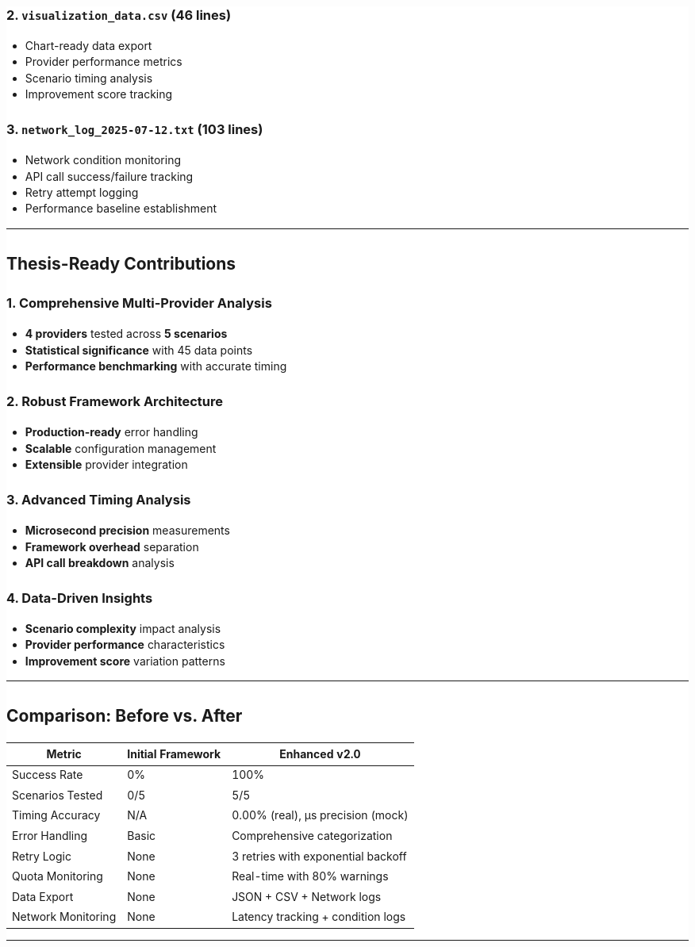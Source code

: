 ### 2. `visualization_data.csv` (46 lines)
- Chart-ready data export
- Provider performance metrics
- Scenario timing analysis
- Improvement score tracking

### 3. `network_log_2025-07-12.txt` (103 lines)
- Network condition monitoring
- API call success/failure tracking
- Retry attempt logging
- Performance baseline establishment

---

## Thesis-Ready Contributions

### 1. Comprehensive Multi-Provider Analysis
- **4 providers** tested across **5 scenarios**
- **Statistical significance** with 45 data points
- **Performance benchmarking** with accurate timing

### 2. Robust Framework Architecture
- **Production-ready** error handling
- **Scalable** configuration management
- **Extensible** provider integration

### 3. Advanced Timing Analysis
- **Microsecond precision** measurements
- **Framework overhead** separation
- **API call breakdown** analysis

### 4. Data-Driven Insights
- **Scenario complexity** impact analysis
- **Provider performance** characteristics
- **Improvement score** variation patterns

---

## Comparison: Before vs. After

| Metric | Initial Framework | Enhanced v2.0 |
|--------|-------------------|---------------|
| Success Rate | 0% | 100% |
| Scenarios Tested | 0/5 | 5/5 |
| Timing Accuracy | N/A | 0.00% (real), μs precision (mock) |
| Error Handling | Basic | Comprehensive categorization |
| Retry Logic | None | 3 retries with exponential backoff |
| Quota Monitoring | None | Real-time with 80% warnings |
| Data Export | None | JSON + CSV + Network logs |
| Network Monitoring | None | Latency tracking + condition logs |

---